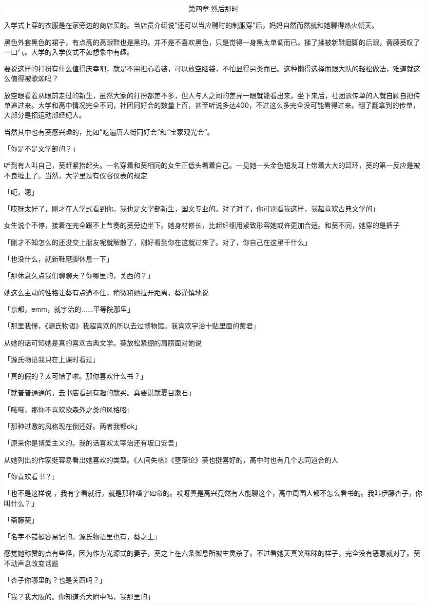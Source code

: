 <p align="center">第四章 然后那时</p>

入学式上穿的衣服是在家旁边的商店买的。当店员介绍说“还可以当应聘时的制服穿”后，妈妈自然而然就和她聊得热火朝天。

黑色外套黑色的裙子，有点高的高跟鞋也是黑的。并不是不喜欢黑色，只是觉得一身黑太单调而已。揉了揉被新鞋磨脚的后跟，斋藤葵叹了一口气。大学的入学仪式不如想象中有趣。

要说这样的打扮有什么值得庆幸吧，就是不用担心着装，可以放空脑袋，不怕显得另类而已。这种懒得选择而跟大队的轻松做法，难道就这么值得被歌颂吗？

放空眼看着从眼前走过的新生，虽然大家的打扮都差不多，但人与人之间的差异一眼就能看出来。坐下来后，社团派传单的人就自顾自把传单递过来。大学和高中情况完全不同，社团同好会的数量上百，甚至听说多达400，不过这么多完全没可能看得过来。翻了翻拿到的传单，大部分是招运动部经纪人。

当然其中也有葵感兴趣的，比如“吃遍唐人街同好会”和“宝冢观光会”。

「你是不是文学部的？」

听到有人叫自己，葵赶紧抬起头。一名穿着和葵相同的女生正低头看着自己。一见她一头金色短发耳上带着大大的耳环，葵的第一反应是被不良缠上了。当然，大学里没有仪容仪表的规定

「呃，嗯」

「哎呀太好了，刚才在入学式看到你。我也是文学部新生，国文专业的。对了对了，你可别看我这样，我超喜欢古典文学的」

女生说个不停，接着在完全跟不上节奏的葵旁边坐下。她身材修长，比起纤细用紧致形容她或许更加合适。和葵不同，她穿的是裤子

「刚才不知怎么的还没交上朋友呢就解散了，刚好看到你在这就过来了。对了，你自己在这里干什么」

「也没什么，就新鞋磨脚休息一下」

「那休息久点我们聊聊天？你哪里的，关西的？」

她这么主动的性格让葵有点遭不住，稍微和她拉开距离，葵谨慎地说

「京都，emm，就宇治的……平等院那里」

「那里我懂，《源氏物语》我超喜欢的所以去过博物馆。我喜欢宇治十贴里面的薰君」

从她的话可知她是真的喜欢古典文学。葵放松紧绷的肩膀面对她说

「源氏物语我只在上课时看过」

「真的假的？太可惜了啦。那你喜欢什么书？」

「就普普通通的，去书店看到有趣的就买。真要说就夏目漱石」

「哦哦，那你不喜欢欧森外之类的风格咯」

「那种过激的风格现在倒还好。两者我都ok」

「原来你是博爱主义的。我的话喜欢太宰治还有坂口安吾」

从她列出的作家挺容易看出她喜欢的类型。《人间失格》《堕落论》葵也挺喜好的，高中时也有几个志同道合的人

「你喜欢看书？」

「也不是这样说 ，我有字看就行，就是那种嗜字如命的。哎呀真是高兴竟然有人能聊这个，高中周围人都不怎么看书的。我叫伊藤杏子，你叫什么？」

「斋藤葵」

「名字不错挺容易记的。源氏物语里也有，葵之上」

感觉她称赞的点有些怪，因为作为光源式的妻子，葵之上在六条御息所被生灵杀了。不过看她天真笑眯眯的样子，完全没有恶意就对了。葵不动声息改变话题

「杏子你哪里的？也是关西吗？」

「我？我大阪的。你知道秀大附中吗，我那里的」
